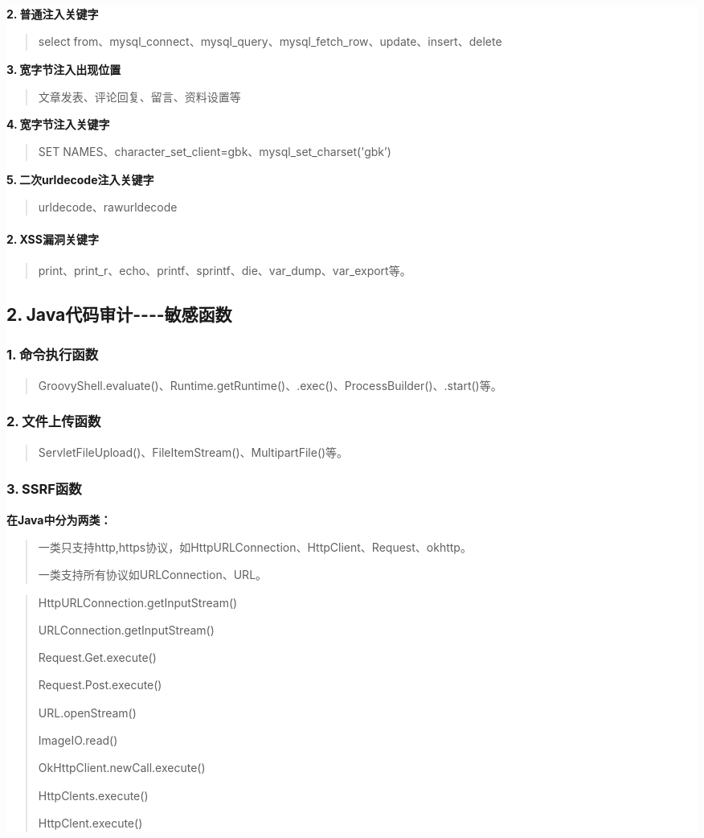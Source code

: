 **2. 普通注入​关键字**

> select from、mysql_connect、mysql_query、mysql_fetch_row、update、insert、delete

**3. 宽字节注入出现位置**

> 文章发表、评论回复、留言、资料设置等

**4. 宽字节注入关键字**

> SET NAMES、character_set_client=gbk、mysql_set_charset('gbk’)

**5. 二次urldecode注入关键字**

> urldecode、rawurldecode

#### 2. XSS漏洞关键字

> print、print_r、echo、printf、sprintf、die、var_dump、var_export等。

## 2. Java代码审计----敏感函数

### 1. 命令执行函数

> GroovyShell.evaluate()、Runtime.getRuntime()、.exec()、ProcessBuilder()、.start()等。

### 2. 文件上传函数

> ServletFileUpload()、FileItemStream()、MultipartFile()等。

### 3. SSRF函数

**在Java中分为两类：**

> 一类只支持http,https协议，如HttpURLConnection、HttpClient、Request、okhttp。
> 
> 一类支持所有协议如URLConnection、URL。

> HttpURLConnection.getInputStream()
> 
> URLConnection.getInputStream()
> 
> Request.Get.execute()
> 
> Request.Post.execute()
> 
> URL.openStream()
> 
> ImageIO.read()
> 
> OkHttpClient.newCall.execute()
> 
> HttpClents.execute()
> 
> HttpClent.execute()
